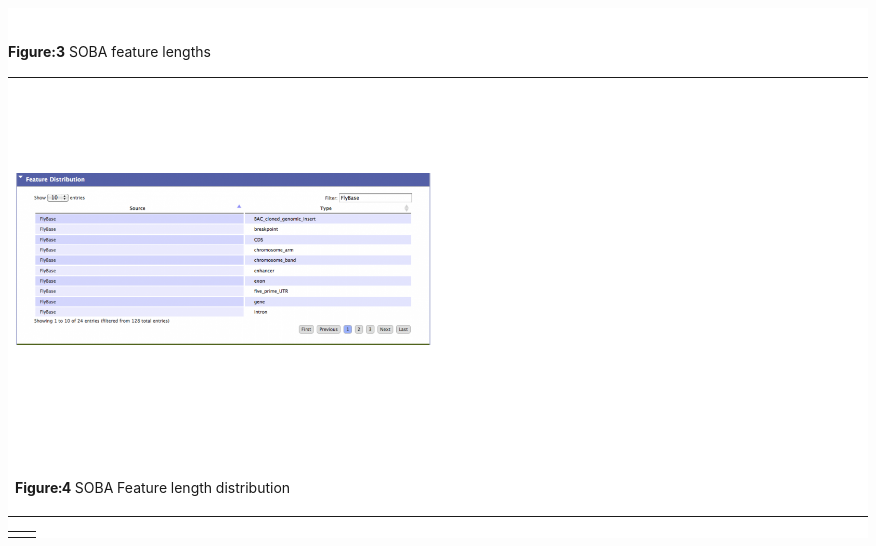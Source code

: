 
<a href="File:SOBA_Web_03_Lengths.png" class="internal"
title="Enlarge"><img
src="../mediawiki/skins/common/images/magnify-clip.png" width="15"
height="11" /></a>

<strong>Figure:3</strong> SOBA feature lengths


</td>
<td></td>
</tr>
</tbody>
</table>

<table>
<colgroup>
<col style="width: 50%" />
<col style="width: 50%" />
</colgroup>
<tbody>
<tr class="odd">
<td>

<a href="File:SOBA_Web_04_Distribution.png" class="image"><img
src="https://raw.githubusercontent.com/GMOD/gmod.github.io/main/mediawiki/images/thumb/5/52/SOBA_Web_04_Distribution.png/800px-SOBA_Web_04_Distribution.png"
class="thumbimage"
srcset="https://raw.githubusercontent.com/GMOD/gmod.github.io/main/mediawiki/images/5/52/SOBA_Web_04_Distribution.png 1.5x, https://raw.githubusercontent.com/GMOD/gmod.github.io/main/mediawiki/images/5/52/SOBA_Web_04_Distribution.png 2x"
width="800" height="331" /></a>


<a href="File:SOBA_Web_04_Distribution.png" class="internal"
title="Enlarge"><img
src="../mediawiki/skins/common/images/magnify-clip.png" width="15"
height="11" /></a>

<strong>Figure:4</strong> SOBA Feature length distribution


</td>
<td></td>
</tr>
</tbody>
</table>

<table>
<colgroup>
<col style="width: 50%" />
<col style="width: 50%" />
</colgroup>
<tbody>
<tr class="odd">
<td>
